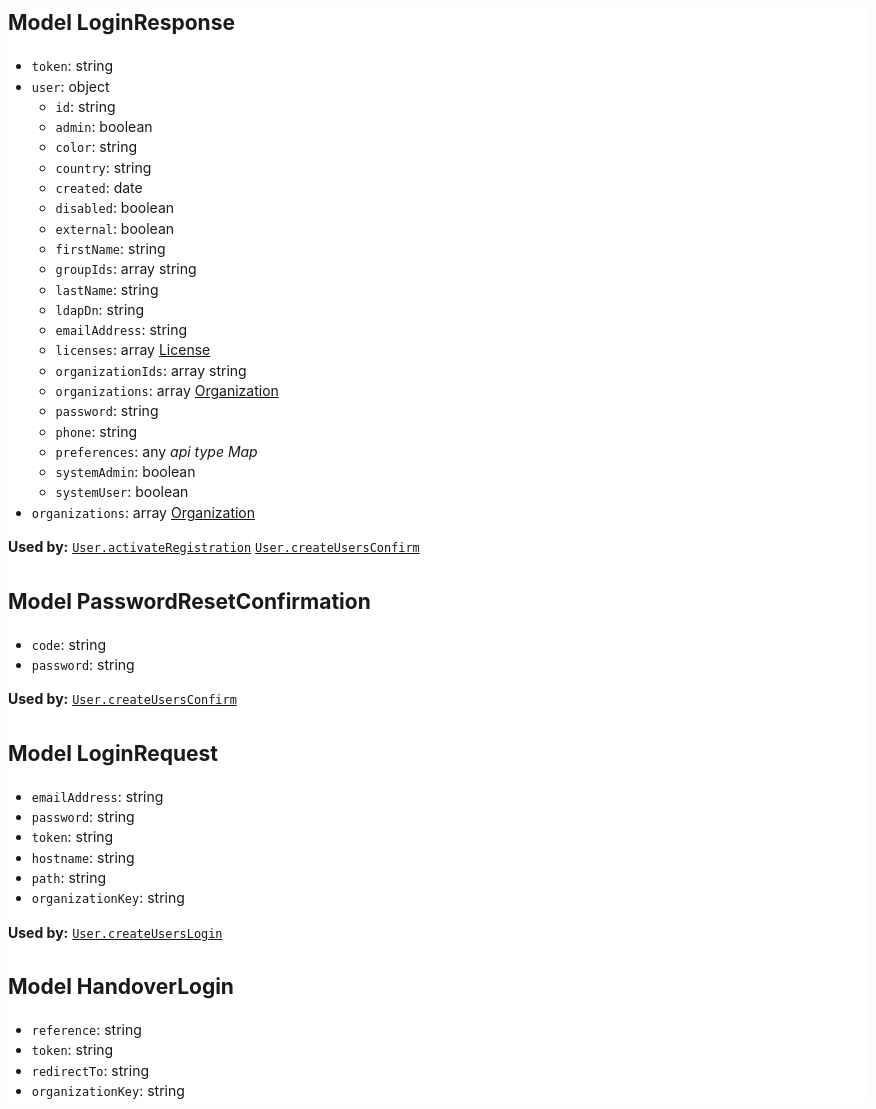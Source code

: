 ## Model LoginResponse
- `token`: string
- `user`: object
  - `id`: string
  - `admin`: boolean
  - `color`: string
  - `country`: string
  - `created`: date
  - `disabled`: boolean
  - `external`: boolean
  - `firstName`: string
  - `groupIds`: array string
  - `lastName`: string
  - `ldapDn`: string
  - `emailAddress`: string
  - `licenses`: array [License](#model-license)
  - `organizationIds`: array string
  - `organizations`: array [Organization](#model-organization)
  - `password`: string
  - `phone`: string
  - `preferences`: any _api type Map_
  - `systemAdmin`: boolean
  - `systemUser`: boolean
- `organizations`: array [Organization](#model-organization)


**Used by:**
[`User.activateRegistration`](#user-activateregistration)
[`User.createUsersConfirm`](#user-createusersconfirm)

## Model PasswordResetConfirmation
- `code`: string
- `password`: string


**Used by:**
[`User.createUsersConfirm`](#user-createusersconfirm)

## Model LoginRequest
- `emailAddress`: string
- `password`: string
- `token`: string
- `hostname`: string
- `path`: string
- `organizationKey`: string


**Used by:**
[`User.createUsersLogin`](#user-createuserslogin)

## Model HandoverLogin
- `reference`: string
- `token`: string
- `redirectTo`: string
- `organizationKey`: string
